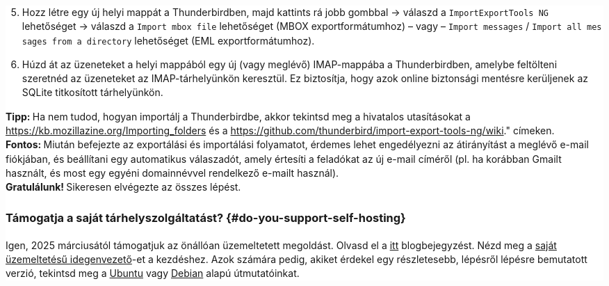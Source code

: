 5. Hozz létre egy új helyi mappát a Thunderbirdben, majd kattints rá jobb gombbal → válaszd a `ImportExportTools NG` lehetőséget → válaszd a `Import mbox file` lehetőséget (MBOX exportformátumhoz) – vagy – `Import messages` / `Import all messages from a directory` lehetőséget (EML exportformátumhoz).

6. Húzd át az üzeneteket a helyi mappából egy új (vagy meglévő) IMAP-mappába a Thunderbirdben, amelybe feltölteni szeretnéd az üzeneteket az IMAP-tárhelyünkön keresztül. Ez biztosítja, hogy azok online biztonsági mentésre kerüljenek az SQLite titkosított tárhelyünkön.

<div class="alert my-3 alert-primary">
<i class="fa fa-info-circle font-weight-bold"></i>
<strong class="font-weight-bold">
Tipp:
</strong>
<span>
Ha nem tudod, hogyan importálj a Thunderbirdbe, akkor tekintsd meg a hivatalos utasításokat a <a class="alert-link" href="https://kb.mozillazine.org/Importing_folders">https://kb.mozillazine.org/Importing_folders</a> és a <a class="alert-link" href="https://github.com/thunderbird/import-export-tools-ng/wiki">https://github.com/thunderbird/import-export-tools-ng/wiki</a>."
</span> címeken.
</div>

<div class="alert my-3 alert-warning">
<i class="fa fa-exclamation-circle font-weight-bold"></i>
<strong class="font-weight-bold">
Fontos:
</strong>
<span>
Miután befejezte az exportálási és importálási folyamatot, érdemes lehet engedélyezni az átirányítást a meglévő e-mail fiókjában, és beállítani egy automatikus válaszadót, amely értesíti a feladókat az új e-mail címéről (pl. ha korábban Gmailt használt, és most egy egyéni domainnévvel rendelkező e-mailt használ).
</span>
</div>

<div class="text-center my-3 my-md-5">
<div class="alert my-3 alert-success d-inline-block">
<i class="fa fa-check-circle font-weight-bold"></i>
<strong class="font-weight-bold">
Gratulálunk!
</strong>
<span>
Sikeresen elvégezte az összes lépést.
</span>
</div>
</div>

### Támogatja a saját tárhelyszolgáltatást? {#do-you-support-self-hosting}

Igen, 2025 márciusától támogatjuk az önállóan üzemeltetett megoldást. Olvasd el a [itt](https://forwardemail.net/blog/docs/self-hosted-solution) blogbejegyzést. Nézd meg a [saját üzemeltetésű idegenvezető](https://forwardemail.net/self-hosted)-et a kezdéshez. Azok számára pedig, akiket érdekel egy részletesebb, lépésről lépésre bemutatott verzió, tekintsd meg a [Ubuntu](https://forwardemail.net/guides/selfhosted-on-ubuntu) vagy [Debian](https://forwardemail.net/guides/selfhosted-on-debian) alapú útmutatóinkat.
